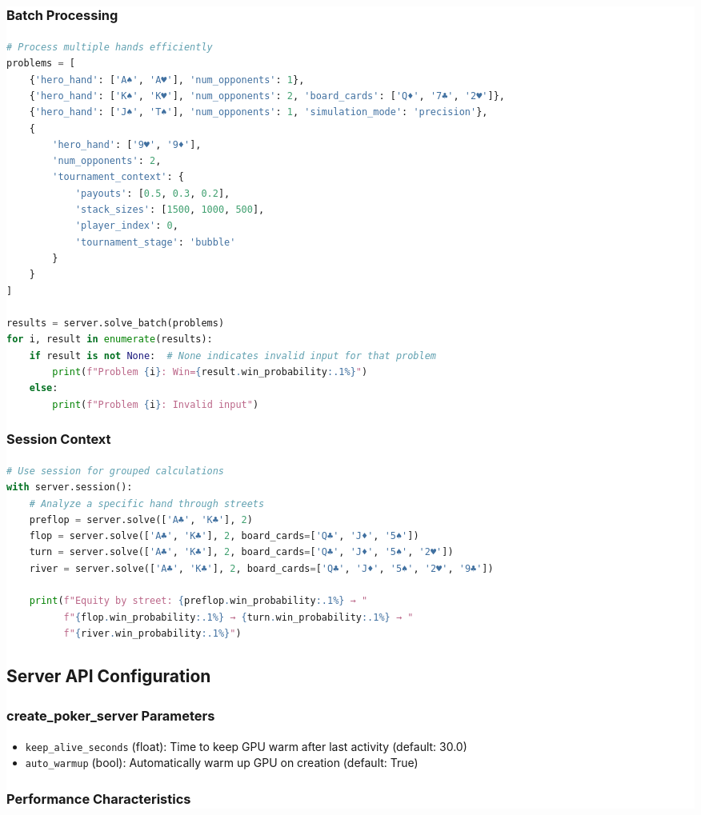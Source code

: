 ### Batch Processing

```python
# Process multiple hands efficiently
problems = [
    {'hero_hand': ['A♠', 'A♥'], 'num_opponents': 1},
    {'hero_hand': ['K♠', 'K♥'], 'num_opponents': 2, 'board_cards': ['Q♦', '7♣', '2♥']},
    {'hero_hand': ['J♠', 'T♠'], 'num_opponents': 1, 'simulation_mode': 'precision'},
    {
        'hero_hand': ['9♥', '9♦'],
        'num_opponents': 2,
        'tournament_context': {
            'payouts': [0.5, 0.3, 0.2],
            'stack_sizes': [1500, 1000, 500],
            'player_index': 0,
            'tournament_stage': 'bubble'
        }
    }
]

results = server.solve_batch(problems)
for i, result in enumerate(results):
    if result is not None:  # None indicates invalid input for that problem
        print(f"Problem {i}: Win={result.win_probability:.1%}")
    else:
        print(f"Problem {i}: Invalid input")
```

### Session Context

```python
# Use session for grouped calculations
with server.session():
    # Analyze a specific hand through streets
    preflop = server.solve(['A♣', 'K♣'], 2)
    flop = server.solve(['A♣', 'K♣'], 2, board_cards=['Q♣', 'J♦', '5♠'])
    turn = server.solve(['A♣', 'K♣'], 2, board_cards=['Q♣', 'J♦', '5♠', '2♥'])
    river = server.solve(['A♣', 'K♣'], 2, board_cards=['Q♣', 'J♦', '5♠', '2♥', '9♣'])
    
    print(f"Equity by street: {preflop.win_probability:.1%} → "
          f"{flop.win_probability:.1%} → {turn.win_probability:.1%} → "
          f"{river.win_probability:.1%}")
```

## Server API Configuration

### create_poker_server Parameters

- `keep_alive_seconds` (float): Time to keep GPU warm after last activity (default: 30.0)
- `auto_warmup` (bool): Automatically warm up GPU on creation (default: True)

### Performance Characteristics
